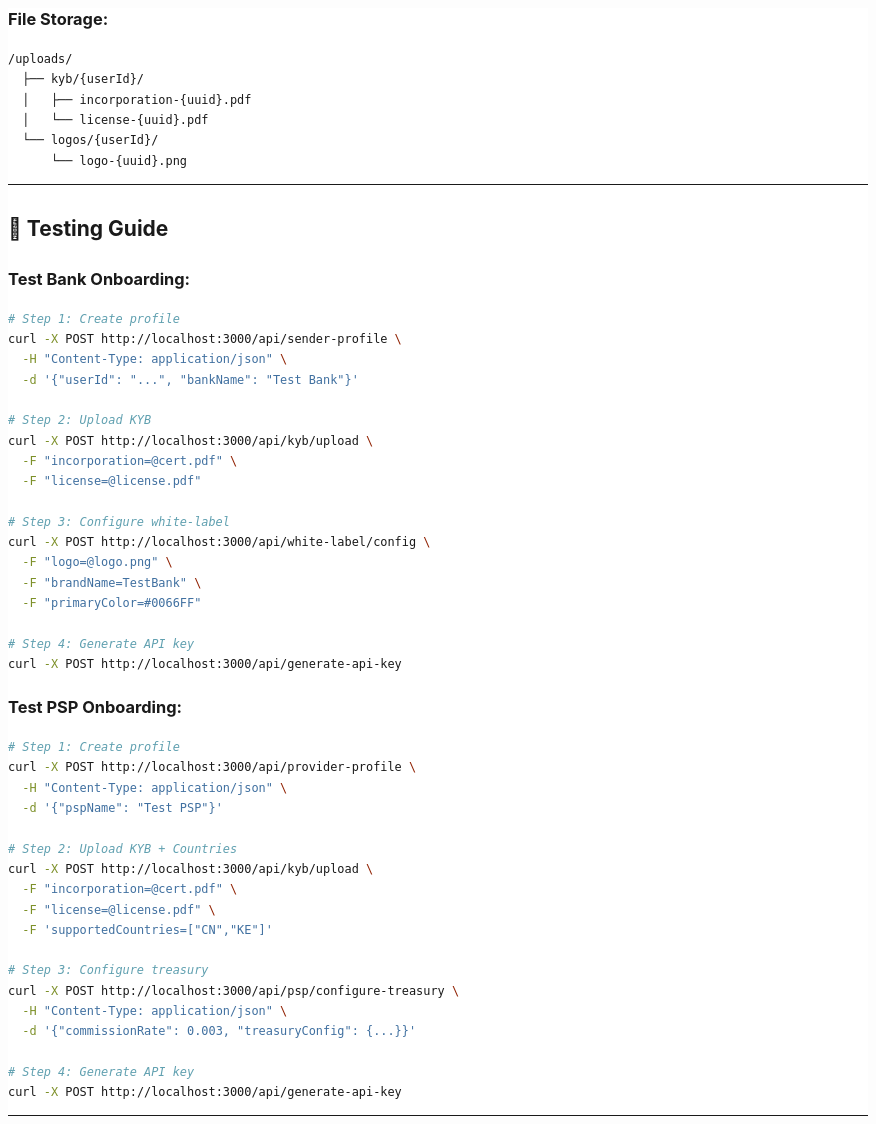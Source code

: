 ### **File Storage**:
```
/uploads/
  ├── kyb/{userId}/
  │   ├── incorporation-{uuid}.pdf
  │   └── license-{uuid}.pdf
  └── logos/{userId}/
      └── logo-{uuid}.png
```

---

## 🧪 Testing Guide

### **Test Bank Onboarding**:
```bash
# Step 1: Create profile
curl -X POST http://localhost:3000/api/sender-profile \
  -H "Content-Type: application/json" \
  -d '{"userId": "...", "bankName": "Test Bank"}'

# Step 2: Upload KYB
curl -X POST http://localhost:3000/api/kyb/upload \
  -F "incorporation=@cert.pdf" \
  -F "license=@license.pdf"

# Step 3: Configure white-label
curl -X POST http://localhost:3000/api/white-label/config \
  -F "logo=@logo.png" \
  -F "brandName=TestBank" \
  -F "primaryColor=#0066FF"

# Step 4: Generate API key
curl -X POST http://localhost:3000/api/generate-api-key
```

### **Test PSP Onboarding**:
```bash
# Step 1: Create profile
curl -X POST http://localhost:3000/api/provider-profile \
  -H "Content-Type: application/json" \
  -d '{"pspName": "Test PSP"}'

# Step 2: Upload KYB + Countries
curl -X POST http://localhost:3000/api/kyb/upload \
  -F "incorporation=@cert.pdf" \
  -F "license=@license.pdf" \
  -F 'supportedCountries=["CN","KE"]'

# Step 3: Configure treasury
curl -X POST http://localhost:3000/api/psp/configure-treasury \
  -H "Content-Type: application/json" \
  -d '{"commissionRate": 0.003, "treasuryConfig": {...}}'

# Step 4: Generate API key
curl -X POST http://localhost:3000/api/generate-api-key
```

---
